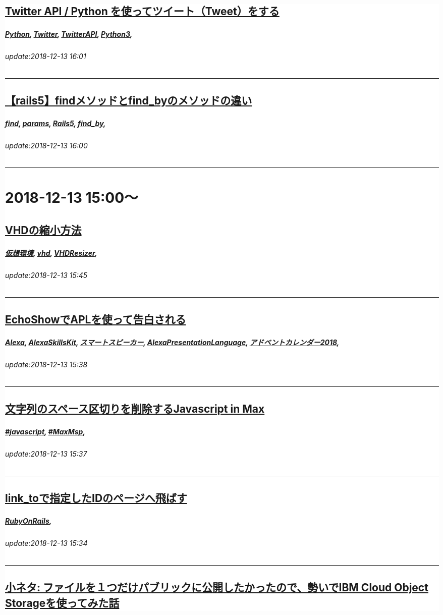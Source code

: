 ## [Twitter API / Python を使ってツイート（Tweet）をする](https://qiita.com/KoyanagiHitoshi/items/9844cfc206d57adba209)
##### [Python](https://qiita.com/tags/Python), [Twitter](https://qiita.com/tags/Twitter), [TwitterAPI](https://qiita.com/tags/TwitterAPI), [Python3](https://qiita.com/tags/Python3), 
###### update:2018-12-13 16:01
---
## [【rails5】findメソッドとfind_byのメソッドの違い](https://qiita.com/mah666hhh/items/7df286dcd18772133530)
##### [find](https://qiita.com/tags/find), [params](https://qiita.com/tags/params), [Rails5](https://qiita.com/tags/Rails5), [find_by](https://qiita.com/tags/find_by), 
###### update:2018-12-13 16:00
---




# 2018-12-13 15:00～
## [VHDの縮小方法](https://qiita.com/Kenta1987/items/17ca398cb0f3790e5f10)
##### [仮想環境](https://qiita.com/tags/仮想環境), [vhd](https://qiita.com/tags/vhd), [VHDResizer](https://qiita.com/tags/VHDResizer), 
###### update:2018-12-13 15:45
---
## [EchoShowでAPLを使って告白される](https://qiita.com/surumegohan/items/be1a2d3f13eb3664a64f)
##### [Alexa](https://qiita.com/tags/Alexa), [AlexaSkillsKit](https://qiita.com/tags/AlexaSkillsKit), [スマートスピーカー](https://qiita.com/tags/スマートスピーカー), [AlexaPresentationLanguage](https://qiita.com/tags/AlexaPresentationLanguage), [アドベントカレンダー2018](https://qiita.com/tags/アドベントカレンダー2018), 
###### update:2018-12-13 15:38
---
## [文字列のスペース区切りを削除するJavascript in Max](https://qiita.com/TaitoOtani/items/9427419abd59c6c16ccd)
##### [#javascript](https://qiita.com/tags/#javascript), [#MaxMsp](https://qiita.com/tags/#MaxMsp), 
###### update:2018-12-13 15:37
---
## [link_toで指定したIDのページへ飛ばす](https://qiita.com/takannporo/items/e5f48c1904fbb9dd2826)
##### [RubyOnRails](https://qiita.com/tags/RubyOnRails), 
###### update:2018-12-13 15:34
---
## [小ネタ: ファイルを１つだけパブリックに公開したかったので、勢いでIBM Cloud Object Storageを使ってみた話](https://qiita.com/ishida330/items/4d59e4b75cb1645048e2)